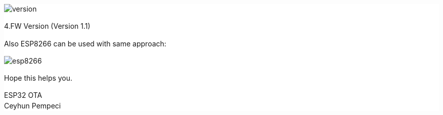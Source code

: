 <img width="800" alt="version" src="https://github.com/user-attachments/assets/85ff0828-2d52-406d-a08f-c219f54bba3a" />

4.FW Version (Version 1.1)

Also ESP8266 can be used with same approach:

<img width="626" alt="esp8266" src="https://github.com/user-attachments/assets/09e573c2-87bc-48cb-a7ce-8e5e36e6c2ce" />




Hope this helps you.

ESP32 OTA <br>
Ceyhun Pempeci
